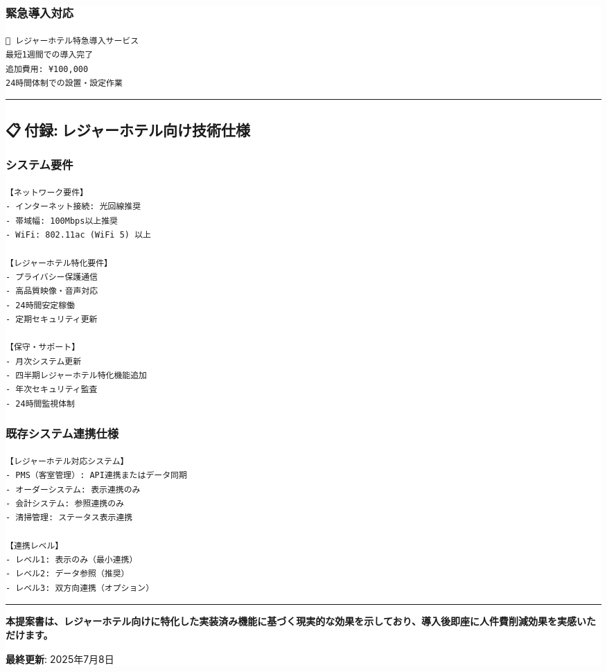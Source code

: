 ### **緊急導入対応**
```
🚨 レジャーホテル特急導入サービス
最短1週間での導入完了
追加費用: ¥100,000
24時間体制での設置・設定作業
```

---

## 📋 **付録: レジャーホテル向け技術仕様**

### **システム要件**
```
【ネットワーク要件】
- インターネット接続: 光回線推奨
- 帯域幅: 100Mbps以上推奨
- WiFi: 802.11ac (WiFi 5) 以上

【レジャーホテル特化要件】
- プライバシー保護通信
- 高品質映像・音声対応
- 24時間安定稼働
- 定期セキュリティ更新

【保守・サポート】
- 月次システム更新
- 四半期レジャーホテル特化機能追加
- 年次セキュリティ監査
- 24時間監視体制
```

### **既存システム連携仕様**
```
【レジャーホテル対応システム】
- PMS（客室管理）: API連携またはデータ同期
- オーダーシステム: 表示連携のみ
- 会計システム: 参照連携のみ
- 清掃管理: ステータス表示連携

【連携レベル】
- レベル1: 表示のみ（最小連携）
- レベル2: データ参照（推奨）
- レベル3: 双方向連携（オプション）
```

---

**本提案書は、レジャーホテル向けに特化した実装済み機能に基づく現実的な効果を示しており、導入後即座に人件費削減効果を実感いただけます。**

**最終更新**: 2025年7月8日 